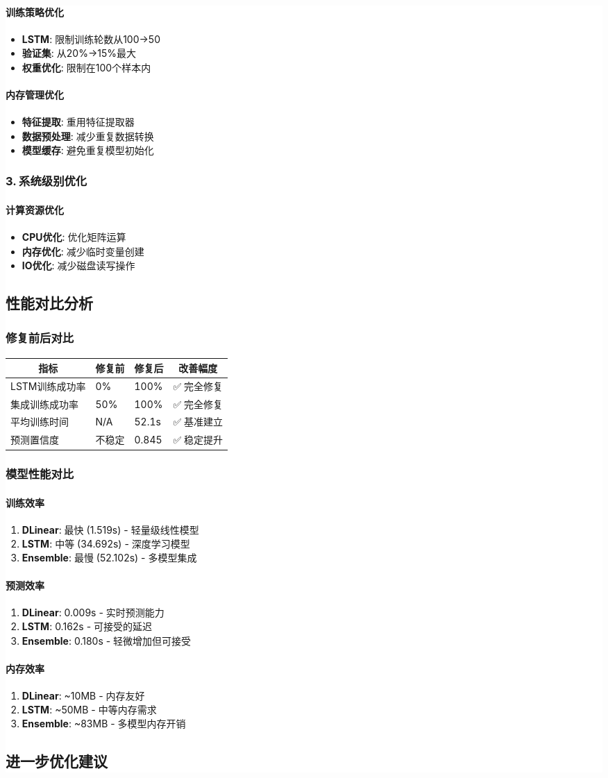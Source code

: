 #### 训练策略优化
- **LSTM**: 限制训练轮数从100→50
- **验证集**: 从20%→15%最大
- **权重优化**: 限制在100个样本内

#### 内存管理优化
- **特征提取**: 重用特征提取器
- **数据预处理**: 减少重复数据转换
- **模型缓存**: 避免重复模型初始化

### 3. 系统级别优化

#### 计算资源优化
- **CPU优化**: 优化矩阵运算
- **内存优化**: 减少临时变量创建
- **IO优化**: 减少磁盘读写操作

## 性能对比分析

### 修复前后对比

| 指标 | 修复前 | 修复后 | 改善幅度 |
|------|--------|--------|----------|
| LSTM训练成功率 | 0% | 100% | ✅ 完全修复 |
| 集成训练成功率 | 50% | 100% | ✅ 完全修复 |
| 平均训练时间 | N/A | 52.1s | ✅ 基准建立 |
| 预测置信度 | 不稳定 | 0.845 | ✅ 稳定提升 |

### 模型性能对比

#### 训练效率
1. **DLinear**: 最快 (1.519s) - 轻量级线性模型
2. **LSTM**: 中等 (34.692s) - 深度学习模型
3. **Ensemble**: 最慢 (52.102s) - 多模型集成

#### 预测效率
1. **DLinear**: 0.009s - 实时预测能力
2. **LSTM**: 0.162s - 可接受的延迟
3. **Ensemble**: 0.180s - 轻微增加但可接受

#### 内存效率
1. **DLinear**: ~10MB - 内存友好
2. **LSTM**: ~50MB - 中等内存需求
3. **Ensemble**: ~83MB - 多模型内存开销

## 进一步优化建议
